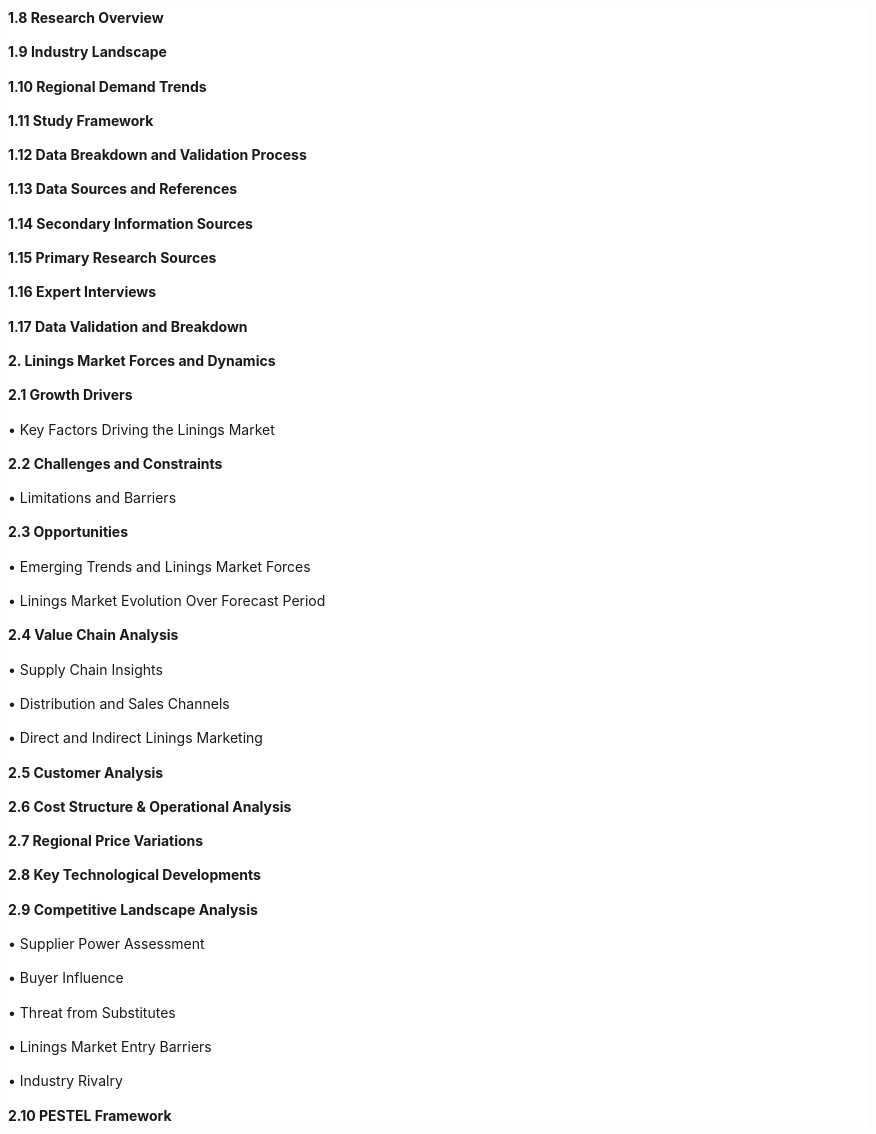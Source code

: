 <strong>1.8 Research Overview</strong>

<strong>1.9 Industry Landscape</strong>

<strong>1.10 Regional Demand Trends</strong>

<strong>1.11 Study Framework</strong>

<strong>1.12 Data Breakdown and Validation Process</strong>

<strong>1.13 Data Sources and References</strong>

<strong>1.14 Secondary Information Sources</strong>

<strong>1.15 Primary Research Sources</strong>

<strong>1.16 Expert Interviews</strong>

<strong>1.17 Data Validation and Breakdown</strong>

<strong>2. Linings Market Forces and Dynamics</strong>

<strong>2.1 Growth Drivers</strong>

• Key Factors Driving the Linings Market

<strong>2.2 Challenges and Constraints</strong>

• Limitations and Barriers

<strong>2.3 Opportunities</strong>

• Emerging Trends and Linings Market Forces

• Linings Market Evolution Over Forecast Period

<strong>2.4 Value Chain Analysis</strong>

• Supply Chain Insights

• Distribution and Sales Channels

• Direct and Indirect Linings Marketing

<strong>2.5 Customer Analysis</strong>

<strong>2.6 Cost Structure & Operational Analysis</strong>

<strong>2.7 Regional Price Variations</strong>

<strong>2.8 Key Technological Developments</strong>

<strong>2.9 Competitive Landscape Analysis</strong>

• Supplier Power Assessment

• Buyer Influence

• Threat from Substitutes

• Linings Market Entry Barriers

• Industry Rivalry

<strong>2.10 PESTEL Framework</strong>
